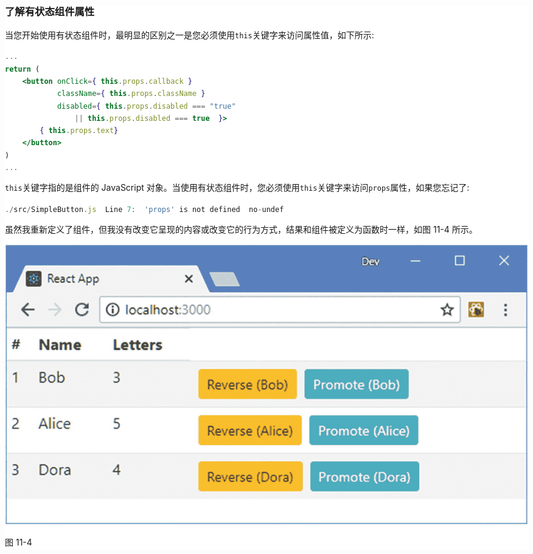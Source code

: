 ### 了解有状态组件属性

当您开始使用有状态组件时，最明显的区别之一是您必须使用`this`关键字来访问属性值，如下所示:

```jsx
...
return (
    <button onClick={ this.props.callback }
            className={ this.props.className }
            disabled={ this.props.disabled === "true"
                || this.props.disabled === true  }>
        { this.props.text}
    </button>
)
...

```

`this`关键字指的是组件的 JavaScript 对象。当使用有状态组件时，您必须使用`this`关键字来访问`props`属性，如果您忘记了:

```jsx
./src/SimpleButton.js  Line 7:  'props' is not defined  no-undef

```

虽然我重新定义了组件，但我没有改变它呈现的内容或改变它的行为方式，结果和组件被定义为函数时一样，如图 11-4 所示。

![img/473159_1_En_11_Fig4_HTML.jpg](img/473159_1_En_11_Fig4_HTML.jpg)

图 11-4
